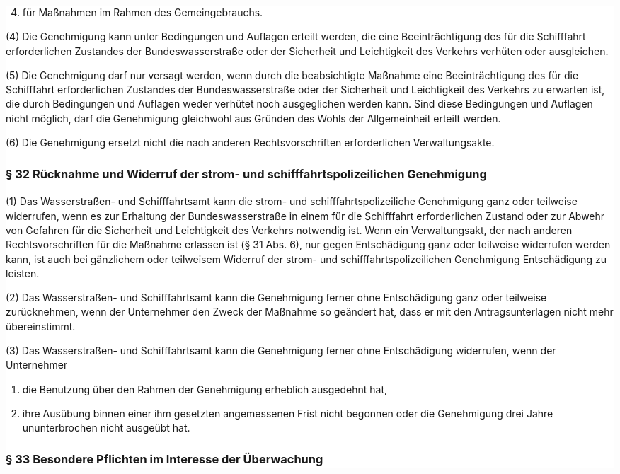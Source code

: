 
4.  für Maßnahmen im Rahmen des Gemeingebrauchs.




(4) Die Genehmigung kann unter Bedingungen und Auflagen erteilt
werden, die eine Beeinträchtigung des für die Schifffahrt
erforderlichen Zustandes der Bundeswasserstraße oder der Sicherheit
und Leichtigkeit des Verkehrs verhüten oder ausgleichen.

(5) Die Genehmigung darf nur versagt werden, wenn durch die
beabsichtigte Maßnahme eine Beeinträchtigung des für die Schifffahrt
erforderlichen Zustandes der Bundeswasserstraße oder der Sicherheit
und Leichtigkeit des Verkehrs zu erwarten ist, die durch Bedingungen
und Auflagen weder verhütet noch ausgeglichen werden kann. Sind diese
Bedingungen und Auflagen nicht möglich, darf die Genehmigung
gleichwohl aus Gründen des Wohls der Allgemeinheit erteilt werden.

(6) Die Genehmigung ersetzt nicht die nach anderen Rechtsvorschriften
erforderlichen Verwaltungsakte.


### § 32 Rücknahme und Widerruf der strom- und schifffahrtspolizeilichen Genehmigung

(1) Das Wasserstraßen- und Schifffahrtsamt kann die strom- und
schifffahrtspolizeiliche Genehmigung ganz oder teilweise widerrufen,
wenn es zur Erhaltung der Bundeswasserstraße in einem für die
Schifffahrt erforderlichen Zustand oder zur Abwehr von Gefahren für
die Sicherheit und Leichtigkeit des Verkehrs notwendig ist. Wenn ein
Verwaltungsakt, der nach anderen Rechtsvorschriften für die Maßnahme
erlassen ist (§ 31 Abs. 6), nur gegen Entschädigung ganz oder
teilweise widerrufen werden kann, ist auch bei gänzlichem oder
teilweisem Widerruf der strom- und schifffahrtspolizeilichen
Genehmigung Entschädigung zu leisten.

(2) Das Wasserstraßen- und Schifffahrtsamt kann die Genehmigung ferner
ohne Entschädigung ganz oder teilweise zurücknehmen, wenn der
Unternehmer den Zweck der Maßnahme so geändert hat, dass er mit den
Antragsunterlagen nicht mehr übereinstimmt.

(3) Das Wasserstraßen- und Schifffahrtsamt kann die Genehmigung ferner
ohne Entschädigung widerrufen, wenn der Unternehmer

1.  die Benutzung über den Rahmen der Genehmigung erheblich ausgedehnt
    hat,


2.  ihre Ausübung binnen einer ihm gesetzten angemessenen Frist nicht
    begonnen oder die Genehmigung drei Jahre ununterbrochen nicht ausgeübt
    hat.





### § 33 Besondere Pflichten im Interesse der Überwachung
